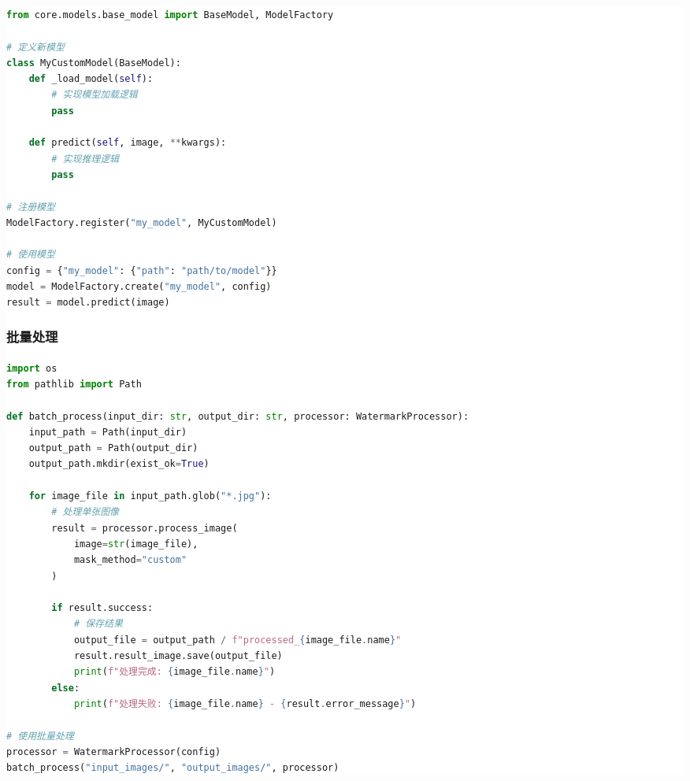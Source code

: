 ```python
from core.models.base_model import BaseModel, ModelFactory

# 定义新模型
class MyCustomModel(BaseModel):
    def _load_model(self):
        # 实现模型加载逻辑
        pass
    
    def predict(self, image, **kwargs):
        # 实现推理逻辑
        pass

# 注册模型
ModelFactory.register("my_model", MyCustomModel)

# 使用模型
config = {"my_model": {"path": "path/to/model"}}
model = ModelFactory.create("my_model", config)
result = model.predict(image)
```

### 批量处理

```python
import os
from pathlib import Path

def batch_process(input_dir: str, output_dir: str, processor: WatermarkProcessor):
    input_path = Path(input_dir)
    output_path = Path(output_dir)
    output_path.mkdir(exist_ok=True)
    
    for image_file in input_path.glob("*.jpg"):
        # 处理单张图像
        result = processor.process_image(
            image=str(image_file),
            mask_method="custom"
        )
        
        if result.success:
            # 保存结果
            output_file = output_path / f"processed_{image_file.name}"
            result.result_image.save(output_file)
            print(f"处理完成: {image_file.name}")
        else:
            print(f"处理失败: {image_file.name} - {result.error_message}")

# 使用批量处理
processor = WatermarkProcessor(config)
batch_process("input_images/", "output_images/", processor)
```
